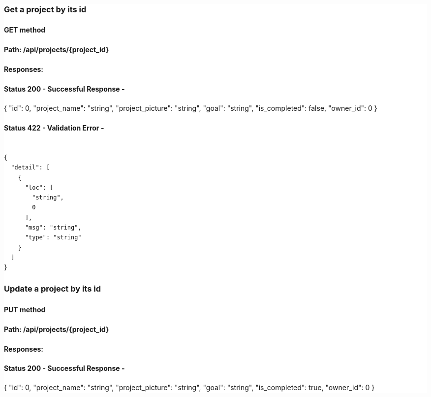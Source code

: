 ### Get a project by its id

#### GET method

#### Path: /api/projects/{project_id}

#### Responses:

#### Status 200 - Successful Response -

{
  "id": 0,
  "project_name": "string",
  "project_picture": "string",
  "goal": "string",
  "is_completed": false,
  "owner_id": 0
}

#### Status 422 - Validation Error -

```

{
  "detail": [
    {
      "loc": [
        "string",
        0
      ],
      "msg": "string",
      "type": "string"
    }
  ]
}

```

### Update a project by its id

#### PUT method

#### Path: /api/projects/{project_id}

#### Responses:

#### Status 200 - Successful Response -

{
  "id": 0,
  "project_name": "string",
  "project_picture": "string",
  "goal": "string",
  "is_completed": true,
  "owner_id": 0
}
